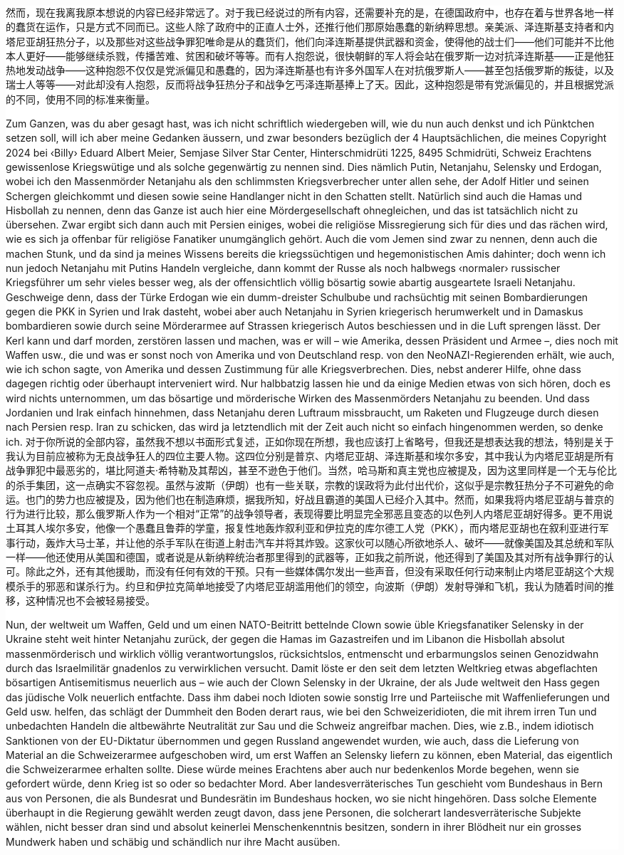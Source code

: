 然而，现在我离我原本想说的内容已经非常远了。对于我已经说过的所有内容，还需要补充的是，在德国政府中，也存在着与世界各地一样的蠢货在运作，只是方式不同而已。这些人除了政府中的正直人士外，还推行他们那原始愚蠢的新纳粹思想。亲美派、泽连斯基支持者和内塔尼亚胡狂热分子，以及那些对这些战争罪犯唯命是从的蠢货们，他们向泽连斯基提供武器和资金，使得他的战士们——他们可能并不比他本人更好——能够继续杀戮，传播苦难、贫困和破坏等等。而有人抱怨说，很快朝鲜的军人将会站在俄罗斯一边对抗泽连斯基——正是他狂热地发动战争——这种抱怨不仅仅是党派偏见和愚蠢的，因为泽连斯基也有许多外国军人在对抗俄罗斯人——甚至包括俄罗斯的叛徒，以及瑞士人等等——对此却没有人抱怨，反而将战争狂热分子和战争乞丐泽连斯基捧上了天。因此，这种抱怨是带有党派偏见的，并且根据党派的不同，使用不同的标准来衡量。

Zum Ganzen, was du aber gesagt hast, was ich nicht schriftlich wiedergeben will, wie du nun auch denkst und ich Pünktchen setzen soll, will ich aber meine Gedanken äussern, und zwar besonders bezüglich der 4 Hauptsächlichen, die meines Copyright 2024 bei ‹Billy› Eduard Albert Meier, Semjase Silver Star Center, Hinterschmidrüti 1225, 8495 Schmidrüti, Schweiz Erachtens gewissenlose Kriegswütige und als solche gegenwärtig zu nennen sind. Dies nämlich Putin, Netanjahu, Selensky und Erdogan, wobei ich den Massenmörder Netanjahu als den schlimmsten Kriegsverbrecher unter allen sehe, der Adolf Hitler und seinen Schergen gleichkommt und diesen sowie seine Handlanger nicht in den Schatten stellt. Natürlich sind auch die Hamas und Hisbollah zu nennen, denn das Ganze ist auch hier eine Mördergesellschaft ohnegleichen, und das ist tatsächlich nicht zu übersehen. Zwar ergibt sich dann auch mit Persien einiges, wobei die religiöse Missregierung sich für dies und das rächen wird, wie es sich ja offenbar für religiöse Fanatiker unumgänglich gehört. Auch die vom Jemen sind zwar zu nennen, denn auch die machen Stunk, und da sind ja meines Wissens bereits die kriegssüchtigen und hegemonistischen Amis dahinter; doch wenn ich nun jedoch Netanjahu mit Putins Handeln vergleiche, dann kommt der Russe als noch halbwegs ‹normaler› russischer Kriegsführer um sehr vieles besser weg, als der offensichtlich völlig bösartig sowie abartig ausgeartete Israeli Netanjahu. Geschweige denn, dass der Türke Erdogan wie ein dumm-dreister Schulbube und rachsüchtig mit seinen Bombardierungen gegen die PKK in Syrien und Irak dasteht, wobei aber auch Netanjahu in Syrien kriegerisch herumwerkelt und in Damaskus bombardieren sowie durch seine Mörderarmee auf Strassen kriegerisch Autos beschiessen und in die Luft sprengen lässt. Der Kerl kann und darf morden, zerstören lassen und machen, was er will – wie Amerika, dessen Präsident und Armee –, dies noch mit Waffen usw., die und was er sonst noch von Amerika und von Deutschland resp. von den NeoNAZI-Regierenden erhält, wie auch, wie ich schon sagte, von Amerika und dessen Zustimmung für alle Kriegsverbrechen. Dies, nebst anderer Hilfe, ohne dass dagegen richtig oder überhaupt interveniert wird. Nur halbbatzig lassen hie und da einige Medien etwas von sich hören, doch es wird nichts unternommen, um das bösartige und mörderische Wirken des Massenmörders Netanjahu zu beenden. Und dass Jordanien und Irak einfach hinnehmen, dass Netanjahu deren Luftraum missbraucht, um Raketen und Flugzeuge durch diesen nach Persien resp. Iran zu schicken, das wird ja letztendlich mit der Zeit auch nicht so einfach hingenommen werden, so denke ich.
对于你所说的全部内容，虽然我不想以书面形式复述，正如你现在所想，我也应该打上省略号，但我还是想表达我的想法，特别是关于我认为目前应被称为无良战争狂人的四位主要人物。这四位分别是普京、内塔尼亚胡、泽连斯基和埃尔多安，其中我认为内塔尼亚胡是所有战争罪犯中最恶劣的，堪比阿道夫·希特勒及其帮凶，甚至不逊色于他们。当然，哈马斯和真主党也应被提及，因为这里同样是一个无与伦比的杀手集团，这一点确实不容忽视。虽然与波斯（伊朗）也有一些关联，宗教的误政将为此付出代价，这似乎是宗教狂热分子不可避免的命运。也门的势力也应被提及，因为他们也在制造麻烦，据我所知，好战且霸道的美国人已经介入其中。然而，如果我将内塔尼亚胡与普京的行为进行比较，那么俄罗斯人作为一个相对“正常”的战争领导者，表现得要比明显完全邪恶且变态的以色列人内塔尼亚胡好得多。更不用说土耳其人埃尔多安，他像一个愚蠢且鲁莽的学童，报复性地轰炸叙利亚和伊拉克的库尔德工人党（PKK），而内塔尼亚胡也在叙利亚进行军事行动，轰炸大马士革，并让他的杀手军队在街道上射击汽车并将其炸毁。这家伙可以随心所欲地杀人、破坏——就像美国及其总统和军队一样——他还使用从美国和德国，或者说是从新纳粹统治者那里得到的武器等，正如我之前所说，他还得到了美国及其对所有战争罪行的认可。除此之外，还有其他援助，而没有任何有效的干预。只有一些媒体偶尔发出一些声音，但没有采取任何行动来制止内塔尼亚胡这个大规模杀手的邪恶和谋杀行为。约旦和伊拉克简单地接受了内塔尼亚胡滥用他们的领空，向波斯（伊朗）发射导弹和飞机，我认为随着时间的推移，这种情况也不会被轻易接受。

Nun, der weltweit um Waffen, Geld und um einen NATO-Beitritt bettelnde Clown sowie üble Kriegsfanatiker Selensky in der Ukraine steht weit hinter Netanjahu zurück, der gegen die Hamas im Gazastreifen und im Libanon die Hisbollah absolut massenmörderisch und wirklich völlig verantwortungslos, rücksichtslos, entmenscht und erbarmungslos seinen Genozidwahn durch das Israelmilitär gnadenlos zu verwirklichen versucht. Damit löste er den seit dem letzten Weltkrieg etwas abgeflachten bösartigen Antisemitismus neuerlich aus – wie auch der Clown Selensky in der Ukraine, der als Jude weltweit den Hass gegen das jüdische Volk neuerlich entfachte. Dass ihm dabei noch Idioten sowie sonstig Irre und Parteiische mit Waffenlieferungen und Geld usw. helfen, das schlägt der Dummheit den Boden derart raus, wie bei den Schweizeridioten, die mit ihrem irren Tun und unbedachten Handeln die altbewährte Neutralität zur Sau und die Schweiz angreifbar machen. Dies, wie z.B., indem idiotisch Sanktionen von der EU-Diktatur übernommen und gegen Russland angewendet wurden, wie auch, dass die Lieferung von Material an die Schweizerarmee aufgeschoben wird, um erst Waffen an Selensky liefern zu können, eben Material, das eigentlich die Schweizerarmee erhalten sollte. Diese würde meines Erachtens aber auch nur bedenkenlos Morde begehen, wenn sie gefordert würde, denn Krieg ist so oder so bedachter Mord. Aber landesverräterisches Tun geschieht vom Bundeshaus in Bern aus von Personen, die als Bundesrat und Bundesrätin im Bundeshaus hocken, wo sie nicht hingehören. Dass solche Elemente überhaupt in die Regierung gewählt werden zeugt davon, dass jene Personen, die solcherart landesverräterische Subjekte wählen, nicht besser dran sind und absolut keinerlei Menschenkenntnis besitzen, sondern in ihrer Blödheit nur ein grosses Mundwerk haben und schäbig und schändlich nur ihre Macht ausüben.